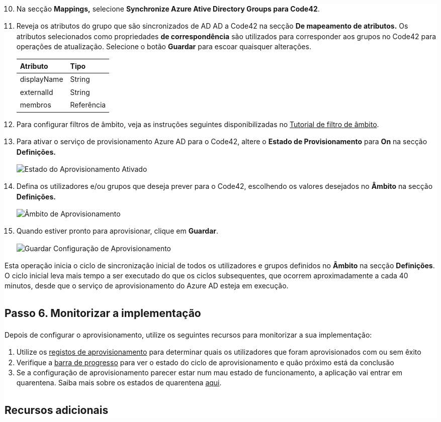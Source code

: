 10. Na secção **Mappings,** selecione **Synchronize Azure Ative Directory Groups para Code42**.

11. Reveja os atributos do grupo que são sincronizados de AD AD a Code42 na secção **De mapeamento de atributos.** Os atributos selecionados como propriedades **de correspondência** são utilizados para corresponder aos grupos no Code42 para operações de atualização. Selecione o botão **Guardar** para escoar quaisquer alterações.

      |Atributo|Tipo|
      |---|---|
      |displayName|String|
      |externalId|String|
      |membros|Referência|

12. Para configurar filtros de âmbito, veja as instruções seguintes disponibilizadas no [Tutorial de filtro de âmbito](../app-provisioning/define-conditional-rules-for-provisioning-user-accounts.md).

13. Para ativar o serviço de provisionamento Azure AD para o Code42, altere o **Estado de Provisionamento** para **On** na secção **Definições.**

    ![Estado do Aprovisionamento Ativado](common/provisioning-toggle-on.png)

14. Defina os utilizadores e/ou grupos que deseja prever para o Code42, escolhendo os valores desejados no **Âmbito** na secção **Definições.**

    ![Âmbito de Aprovisionamento](common/provisioning-scope.png)

15. Quando estiver pronto para aprovisionar, clique em **Guardar**.

    ![Guardar Configuração de Aprovisionamento](common/provisioning-configuration-save.png)

Esta operação inicia o ciclo de sincronização inicial de todos os utilizadores e grupos definidos no **Âmbito** na secção **Definições**. O ciclo inicial leva mais tempo a ser executado do que os ciclos subsequentes, que ocorrem aproximadamente a cada 40 minutos, desde que o serviço de aprovisionamento do Azure AD esteja em execução.

## <a name="step-6-monitor-your-deployment"></a>Passo 6. Monitorizar a implementação
Depois de configurar o aprovisionamento, utilize os seguintes recursos para monitorizar a sua implementação:

1. Utilize os [registos de aprovisionamento](../reports-monitoring/concept-provisioning-logs.md) para determinar quais os utilizadores que foram aprovisionados com ou sem êxito
2. Verifique a [barra de progresso](../app-provisioning/application-provisioning-when-will-provisioning-finish-specific-user.md) para ver o estado do ciclo de aprovisionamento e quão próximo está da conclusão
3. Se a configuração de aprovisionamento parecer estar num mau estado de funcionamento, a aplicação vai entrar em quarentena. Saiba mais sobre os estados de quarentena [aqui](../app-provisioning/application-provisioning-quarantine-status.md).

## <a name="additional-resources"></a>Recursos adicionais
